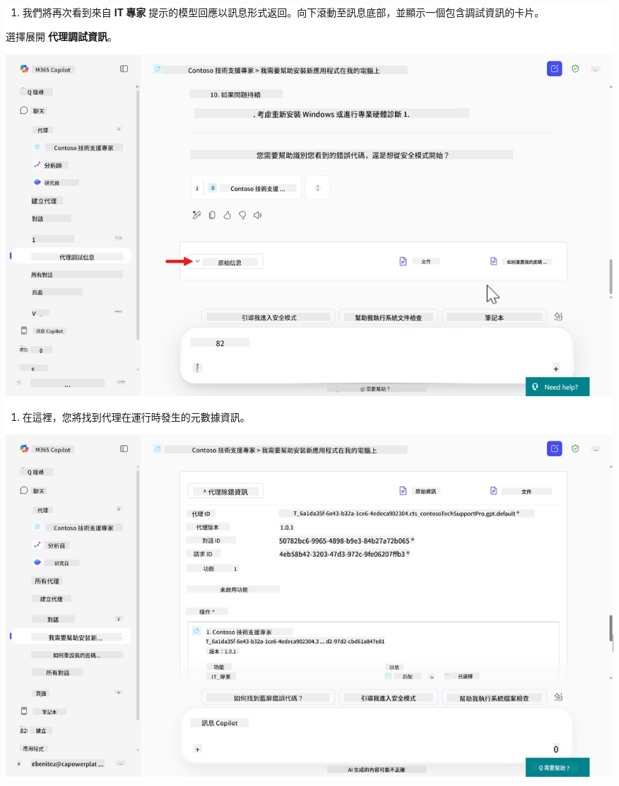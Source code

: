 1. 我們將再次看到來自 **IT 專家** 提示的模型回應以訊息形式返回。向下滾動至訊息底部，並顯示一個包含調試資訊的卡片。

選擇展開 **代理調試資訊**。

![代理調試資訊](../../../../../translated_images/3.4_13_AgentDebuggingInfo.a7765c7594922e6842268dd05b4de1aeb6b1725e69de7f2b00e80dc1c4804940.tw.png)

1. 在這裡，您將找到代理在運行時發生的元數據資訊。

![代理調試資訊展開](../../../../../translated_images/3.4_14_01_ReviewAgentDebugInfo.8cb4e7f64da4f124859cc4401b8d1f9fa6eec34b6ec3174606adf153aaf80b23.tw.png)
